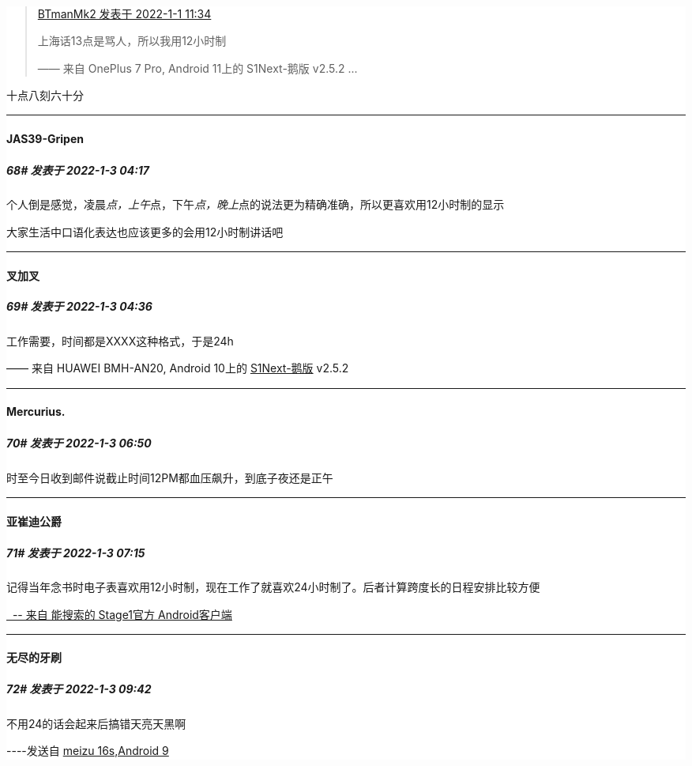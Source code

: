 <blockquote><a href="httphttps://bbs.saraba1st.com/2b/forum.php?mod=redirect&amp;goto=findpost&amp;pid=54125826&amp;ptid=2045094" target="_blank">BTmanMk2 发表于 2022-1-1 11:34</a>

上海话13点是骂人，所以我用12小时制

—— 来自 OnePlus 7 Pro, Android 11上的 S1Next-鹅版 v2.5.2 ...</blockquote>
十点八刻六十分



*****

####  JAS39-Gripen  
##### 68#       发表于 2022-1-3 04:17

个人倒是感觉，凌晨*点，上午*点，下午*点，晚上*点的说法更为精确准确，所以更喜欢用12小时制的显示

大家生活中口语化表达也应该更多的会用12小时制讲话吧

*****

####  叉加叉  
##### 69#       发表于 2022-1-3 04:36

工作需要，时间都是XXXX这种格式，于是24h

—— 来自 HUAWEI BMH-AN20, Android 10上的 [S1Next-鹅版](https://github.com/ykrank/S1-Next/releases) v2.5.2



*****

####  Mercurius.  
##### 70#       发表于 2022-1-3 06:50

时至今日收到邮件说截止时间12PM都血压飙升，到底子夜还是正午



*****

####  亚崔迪公爵  
##### 71#       发表于 2022-1-3 07:15

记得当年念书时电子表喜欢用12小时制，现在工作了就喜欢24小时制了。后者计算跨度长的日程安排比较方便

[  -- 来自 能搜索的 Stage1官方 Android客户端](https://www.coolapk.com/apk/140634)



*****

####  无尽的牙刷  
##### 72#       发表于 2022-1-3 09:42

不用24的话会起来后搞错天亮天黑啊

----发送自 [meizu 16s,Android 9](http://stage1.5j4m.com/?1.37)


